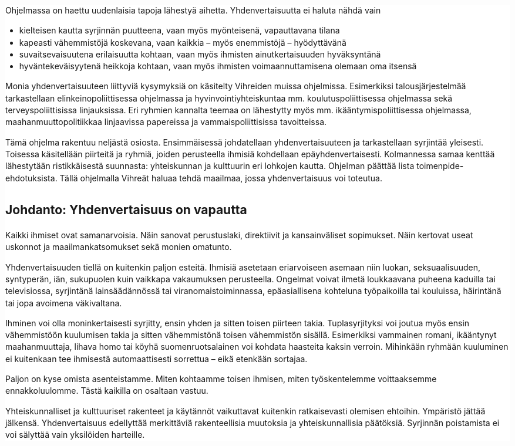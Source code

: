 Ohjelmassa on haettu uudenlaisia tapoja lähestyä aihetta. Yhdenvertaisuutta ei
haluta nähdä vain


* kielteisen kautta syrjinnän puutteena, vaan myös myönteisenä, vapauttavana tilana
* kapeasti vähemmistöjä koskevana, vaan kaikkia – myös enemmistöjä – hyödyttävänä
* suvaitsevaisuutena erilaisuutta kohtaan, vaan myös ihmisten ainutkertaisuuden hyväksyntänä
* hyväntekeväisyytenä heikkoja kohtaan, vaan myös ihmisten voimaannuttamisena olemaan oma itsensä


Monia yhdenvertaisuuteen liittyviä kysymyksiä on käsitelty Vihreiden muissa
ohjelmissa. Esimerkiksi talousjärjestelmää tarkastellaan elinkeinopoliittisessa
ohjelmassa ja hyvinvointiyhteiskuntaa mm. koulutuspoliittisessa ohjelmassa sekä
terveyspoliittisissa linjauksissa. Eri ryhmien kannalta teemaa on lähestytty
myös mm. ikääntymispoliittisessa ohjelmassa, maahanmuuttopolitiikkaa linjaavissa
papereissa ja vammaispoliittisissa tavoitteissa.


Tämä ohjelma rakentuu neljästä osiosta. Ensimmäisessä johdatellaan
yhdenvertaisuuteen ja tarkastellaan syrjintää yleisesti. Toisessa käsitellään
piirteitä ja ryhmiä, joiden perusteella ihmisiä kohdellaan epäyhdenvertaisesti.
Kolmannessa samaa kenttää lähestytään ristikkäisestä suunnasta: yhteiskunnan ja
kulttuurin eri lohkojen kautta. Ohjelman päättää lista toimenpide-ehdotuksista.
Tällä ohjelmalla Vihreät haluaa tehdä maailmaa, jossa yhdenvertaisuus voi
toteutua.


## Johdanto: Yhdenvertaisuus on vapautta


Kaikki ihmiset ovat samanarvoisia. Näin sanovat perustuslaki, direktiivit ja
kansainväliset sopimukset. Näin kertovat useat uskonnot ja maailmankatsomukset
sekä monien omatunto.


Yhdenvertaisuuden tiellä on kuitenkin paljon esteitä. Ihmisiä asetetaan
eriarvoiseen asemaan niin luokan, seksuaalisuuden, syntyperän, iän, sukupuolen
kuin vaikkapa vakaumuksen perusteella. Ongelmat voivat ilmetä loukkaavana
puheena kaduilla tai televisiossa, syrjintänä lainsäädännössä tai
viranomaistoiminnassa, epäasiallisena kohteluna työpaikoilla tai kouluissa,
häirintänä tai jopa avoimena väkivaltana.


Ihminen voi olla moninkertaisesti syrjitty, ensin yhden ja sitten toisen
piirteen takia. Tuplasyrjityksi voi joutua myös ensin vähemmistöön kuulumisen
takia ja sitten vähemmistönä toisen vähemmistön sisällä. Esimerkiksi vammainen
romani, ikääntynyt maahanmuuttaja, lihava homo tai köyhä suomenruotsalainen voi
kohdata haasteita kaksin verroin. Mihinkään ryhmään kuuluminen ei kuitenkaan tee
ihmisestä automaattisesti sorrettua – eikä etenkään sortajaa.


Paljon on kyse omista asenteistamme. Miten kohtaamme toisen ihmisen, miten
työskentelemme voittaaksemme ennakkoluulomme. Tästä kaikilla on osaltaan vastuu.


Yhteiskunnalliset ja kulttuuriset rakenteet ja käytännöt vaikuttavat kuitenkin
ratkaisevasti olemisen ehtoihin. Ympäristö jättää jälkensä. Yhdenvertaisuus
edellyttää merkittäviä rakenteellisia muutoksia ja yhteiskunnallisia päätöksiä.
Syrjinnän poistamista ei voi sälyttää vain yksilöiden harteille.
